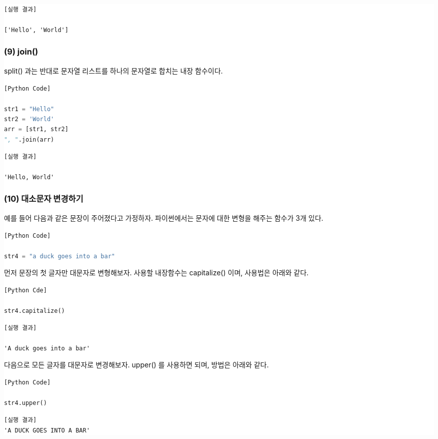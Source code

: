 ```text
[실행 결과]

['Hello', 'World']
```

### (9) join()
split() 과는 반대로 문자열 리스트를 하나의 문자열로 합치는 내장 함수이다.<br>

```python
[Python Code]

str1 = "Hello"
str2 = 'World'
arr = [str1, str2]
", ".join(arr)
```

```text
[실행 결과]

'Hello, World'
```

### (10) 대소문자 변경하기
예를 들어 다음과 같은 문장이 주어졌다고 가정하자. 파이썬에서는 문자에 대한 변형을 해주는 함수가 3개 있다.<br>

```python
[Python Code]

str4 = "a duck goes into a bar"
```

먼저 문장의 첫 글자만 대문자로 변형해보자. 사용할 내장함수는 capitalize() 이며, 사용법은 아래와 같다.<br>

```python
[Python Cde]

str4.capitalize()
```

```text
[실행 결과]

'A duck goes into a bar'
```

다음으로 모든 글자를 대문자로 변경해보자. upper() 를 사용하면 되며, 방법은 아래와 같다.<br>

```python
[Python Code]

str4.upper()
```

```text
[실행 결과]
'A DUCK GOES INTO A BAR'
```

